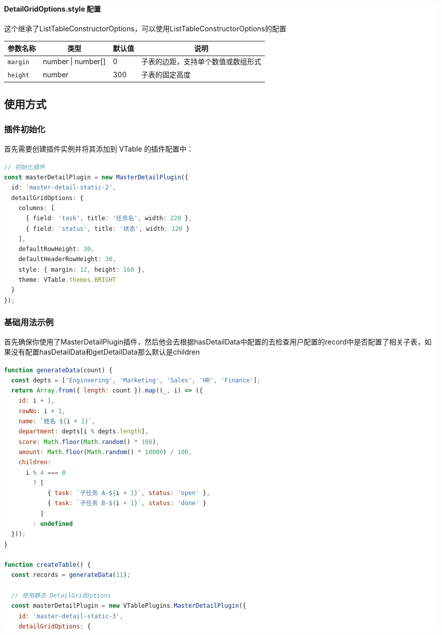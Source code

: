 #### DetailGridOptions.style 配置

这个继承了ListTableConstructorOptions，可以使用ListTableConstructorOptions的配置

| 参数名称 | 类型 | 默认值 | 说明 |
|---------|------|--------|------|
| `margin` | number \| number[] | 0 | 子表的边距，支持单个数值或数组形式 |
| `height` | number | 300 | 子表的固定高度 |

## 使用方式

### 插件初始化

首先需要创建插件实例并将其添加到 VTable 的插件配置中：

```typescript
// 初始化插件
const masterDetailPlugin = new MasterDetailPlugin({
  id: 'master-detail-static-2',
  detailGridOptions: {
    columns: [
      { field: 'task', title: '任务名', width: 220 },
      { field: 'status', title: '状态', width: 120 }
    ],
    defaultRowHeight: 30,
    defaultHeaderRowHeight: 30,
    style: { margin: 12, height: 160 },
    theme: VTable.themes.BRIGHT
  }
});
```

### 基础用法示例

首先确保你使用了MasterDetailPlugin插件，然后他会去根据hasDetailData中配置的去检查用户配置的record中是否配置了相关子表，如果没有配置hasDetailData和getDetailData那么默认是children

```javascript livedemo template=vtable
function generateData(count) {
  const depts = ['Engineering', 'Marketing', 'Sales', 'HR', 'Finance'];
  return Array.from({ length: count }).map((_, i) => ({
    id: i + 1,
    rowNo: i + 1,
    name: `姓名 ${i + 1}`,
    department: depts[i % depts.length],
    score: Math.floor(Math.random() * 100),
    amount: Math.floor(Math.random() * 10000) / 100,
    children:
      i % 4 === 0
        ? [
            { task: `子任务 A-${i + 1}`, status: 'open' },
            { task: `子任务 B-${i + 1}`, status: 'done' }
          ]
        : undefined
  }));
}

function createTable() {
  const records = generateData(11);

  // 使用静态 DetailGridOptions
  const masterDetailPlugin = new VTablePlugins.MasterDetailPlugin({
    id: 'master-detail-static-3',
    detailGridOptions: {
```